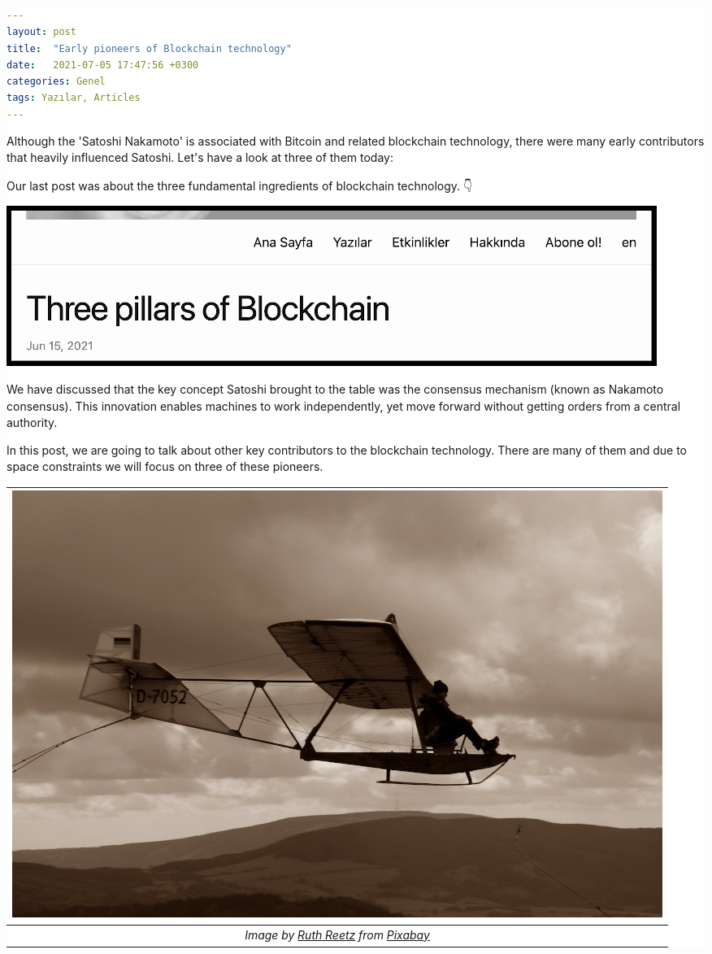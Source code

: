 ```yaml
---
layout: post
title:  "Early pioneers of Blockchain technology"
date:   2021-07-05 17:47:56 +0300
categories: Genel
tags: Yazılar, Articles
---
```


Although the 'Satoshi Nakamoto' is associated with Bitcoin and related blockchain technology, there were many early contributors that heavily influenced Satoshi. Let's have a look at three of them today:

Our last post was about the three fundamental ingredients of blockchain technology. 👇

![three-pillars](/assets/three-pillar-of-blockchain-technology_800.png)


We have discussed that the key concept Satoshi brought to the table was the consensus mechanism (known as Nakamoto consensus). This innovation enables machines to work independently, yet move forward without getting orders from a central authority.

In this post, we are going to talk about other key contributors to the blockchain technology. There are many of them and due to space constraints we will focus on three of these pioneers.

|![pionners](/assets/rhon-1985183_800.jpg)| 
|:--:| 
| *Image by [Ruth Reetz](https://pixabay.com/users/r_reetz-4037032/) from [Pixabay](https://pixabay.com/)*|
